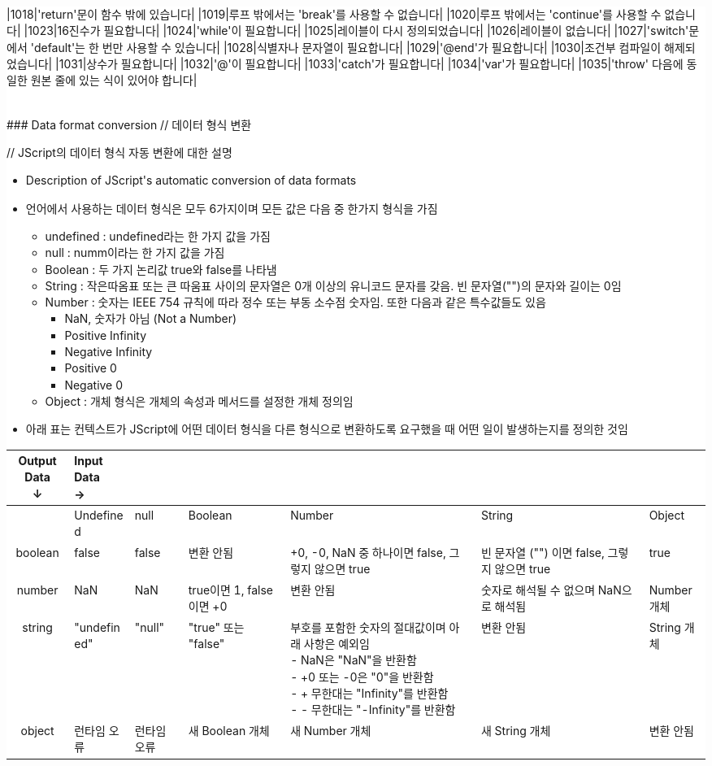 |1018|'return'문이 함수 밖에 있습니다|
|1019|루프 밖에서는 'break'를 사용할 수 없습니다|
|1020|루프 밖에서는 'continue'를 사용할 수 없습니다|
|1023|16진수가 필요합니다|
|1024|'while'이 필요합니다|
|1025|레이블이 다시 정의되었습니다|
|1026|레이블이 없습니다|
|1027|'switch'문에서 'default'는 한 번만 사용할 수 있습니다|
|1028|식별자나 문자열이 필요합니다|
|1029|'@end'가 필요합니다|
|1030|조건부 컴파일이 해제되었습니다|
|1031|상수가 필요합니다|
|1032|'@'이 필요합니다|
|1033|'catch'가 필요합니다|
|1034|'var'가 필요합니다|
|1035|'throw' 다음에 동일한 원본 줄에 있는 식이 있어야 합니다|
   
<br />
### Data format conversion   
// 데이터 형식 변환   
   
// JScript의 데이터 형식 자동 변환에 대한 설명   
- Description of JScript's automatic conversion of data formats   
   
- 언어에서 사용하는 데이터 형식은 모두 6가지이며 모든 값은 다음 중 한가지 형식을 가짐   
  - undefined : undefined라는 한 가지 값을 가짐   
  - null : numm이라는 한 가지 값을 가짐   
  - Boolean : 두 가지 논리값 true와 false를 나타냄   
  - String : 작은따옴표 또는 큰 따움표 사이의 문자열은 0개 이상의 유니코드 문자를 갖음. 빈 문자열("")의 문자와 길이는 0임   
  - Number : 숫자는 IEEE 754 규칙에 따라 정수 또는 부동 소수점 숫자임. 또한 다음과 같은 특수값들도 있음   
    - NaN, 숫자가 아님 (Not a Number)   
    - Positive Infinity   
    - Negative Infinity   
    - Positive 0   
    - Negative 0   
  - Object : 개체 형식은 개체의 속성과 메서드를 설정한 개체 정의임   
   
- 아래 표는 컨텍스트가 JScript에 어떤 데이터 형식을 다른 형식으로 변환하도록 요구했을 때 어떤 일이 발생하는지를 정의한 것임   
   
|Output Data<br />↓|Input Data<br />→||||||
|:---:|:---|:---|:---|:---|:---|:---|
||Undefined|null|Boolean|Number|String|Object|
|boolean|false|false|변환 안됨|+0, -0, NaN 중 하나이면 false, 그렇지 않으면 true|빈 문자열 ("") 이면 false, 그렇지 않으면 true|true|
|number|NaN|NaN|true이면 1, false이면 +0|변환 안됨|숫자로 해석될 수 없으며 NaN으로 해석됨|Number 개체|
|string|"undefined"|"null"|"true" 또는 "false"|부호를 포함한 숫자의 절대값이며 아래 사항은 예외임<br />- NaN은 "NaN"을 반환함<br />- +0 또는 -0은 "0"을 반환함<br />- + 무한대는 "Infinity"를 반환함<br />- - 무한대는 "-Infinity"를 반환함|변환 안됨|String 개체|
|object|런타임 오류|런타임 오류|새 Boolean 개체|새 Number 개체|새 String 개체|변환 안됨|
   